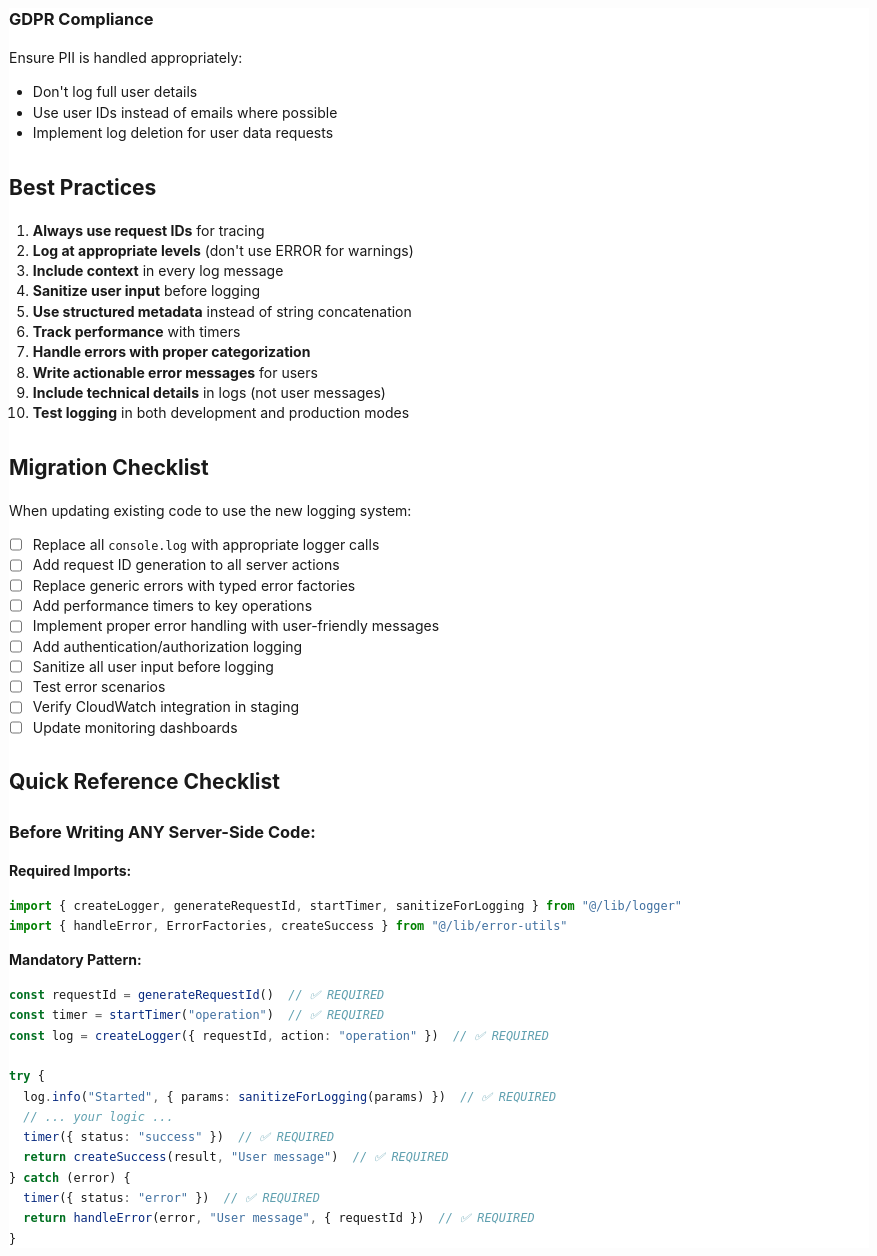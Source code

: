 ### GDPR Compliance

Ensure PII is handled appropriately:
- Don't log full user details
- Use user IDs instead of emails where possible
- Implement log deletion for user data requests

## Best Practices

1. **Always use request IDs** for tracing
2. **Log at appropriate levels** (don't use ERROR for warnings)
3. **Include context** in every log message
4. **Sanitize user input** before logging
5. **Use structured metadata** instead of string concatenation
6. **Track performance** with timers
7. **Handle errors with proper categorization**
8. **Write actionable error messages** for users
9. **Include technical details** in logs (not user messages)
10. **Test logging** in both development and production modes

## Migration Checklist

When updating existing code to use the new logging system:

- [ ] Replace all `console.log` with appropriate logger calls
- [ ] Add request ID generation to all server actions
- [ ] Replace generic errors with typed error factories
- [ ] Add performance timers to key operations
- [ ] Implement proper error handling with user-friendly messages
- [ ] Add authentication/authorization logging
- [ ] Sanitize all user input before logging
- [ ] Test error scenarios
- [ ] Verify CloudWatch integration in staging
- [ ] Update monitoring dashboards

## Quick Reference Checklist

### Before Writing ANY Server-Side Code:

**Required Imports:**
```typescript
import { createLogger, generateRequestId, startTimer, sanitizeForLogging } from "@/lib/logger"
import { handleError, ErrorFactories, createSuccess } from "@/lib/error-utils"
```

**Mandatory Pattern:**
```typescript
const requestId = generateRequestId()  // ✅ REQUIRED
const timer = startTimer("operation")  // ✅ REQUIRED
const log = createLogger({ requestId, action: "operation" })  // ✅ REQUIRED

try {
  log.info("Started", { params: sanitizeForLogging(params) })  // ✅ REQUIRED
  // ... your logic ...
  timer({ status: "success" })  // ✅ REQUIRED
  return createSuccess(result, "User message")  // ✅ REQUIRED
} catch (error) {
  timer({ status: "error" })  // ✅ REQUIRED
  return handleError(error, "User message", { requestId })  // ✅ REQUIRED
}
```
